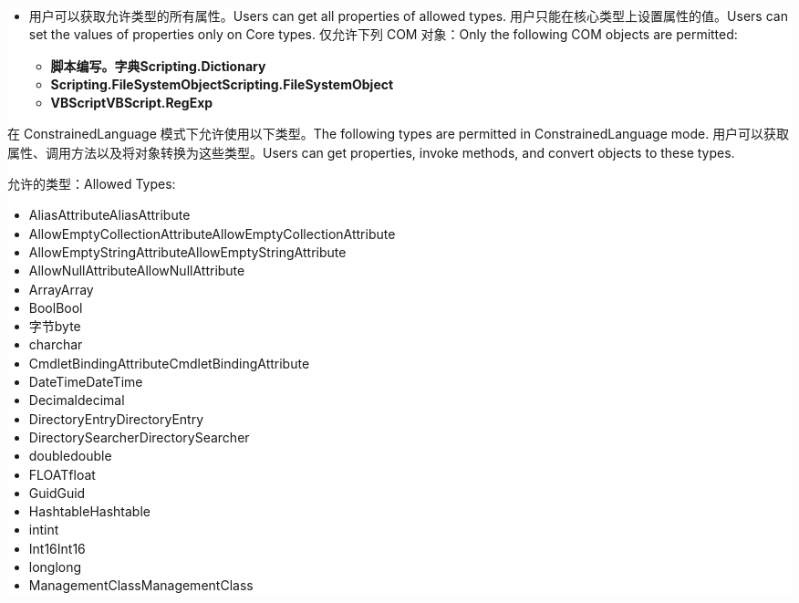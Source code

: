 - <span data-ttu-id="3a014-161">用户可以获取允许类型的所有属性。</span><span class="sxs-lookup"><span data-stu-id="3a014-161">Users can get all properties of allowed types.</span></span> <span data-ttu-id="3a014-162">用户只能在核心类型上设置属性的值。</span><span class="sxs-lookup"><span data-stu-id="3a014-162">Users can set the values of properties only on Core types.</span></span> <span data-ttu-id="3a014-163">仅允许下列 COM 对象：</span><span class="sxs-lookup"><span data-stu-id="3a014-163">Only the following COM objects are permitted:</span></span>

  - <span data-ttu-id="3a014-164">**脚本编写。字典**</span><span class="sxs-lookup"><span data-stu-id="3a014-164">**Scripting.Dictionary**</span></span>
  - <span data-ttu-id="3a014-165">**Scripting.FileSystemObject**</span><span class="sxs-lookup"><span data-stu-id="3a014-165">**Scripting.FileSystemObject**</span></span>
  - <span data-ttu-id="3a014-166">**VBScript**</span><span class="sxs-lookup"><span data-stu-id="3a014-166">**VBScript.RegExp**</span></span>

<span data-ttu-id="3a014-167">在 ConstrainedLanguage 模式下允许使用以下类型。</span><span class="sxs-lookup"><span data-stu-id="3a014-167">The following types are permitted in ConstrainedLanguage mode.</span></span> <span data-ttu-id="3a014-168">用户可以获取属性、调用方法以及将对象转换为这些类型。</span><span class="sxs-lookup"><span data-stu-id="3a014-168">Users can get properties, invoke methods, and convert objects to these types.</span></span>

<span data-ttu-id="3a014-169">允许的类型：</span><span class="sxs-lookup"><span data-stu-id="3a014-169">Allowed Types:</span></span>

- <span data-ttu-id="3a014-170">AliasAttribute</span><span class="sxs-lookup"><span data-stu-id="3a014-170">AliasAttribute</span></span>
- <span data-ttu-id="3a014-171">AllowEmptyCollectionAttribute</span><span class="sxs-lookup"><span data-stu-id="3a014-171">AllowEmptyCollectionAttribute</span></span>
- <span data-ttu-id="3a014-172">AllowEmptyStringAttribute</span><span class="sxs-lookup"><span data-stu-id="3a014-172">AllowEmptyStringAttribute</span></span>
- <span data-ttu-id="3a014-173">AllowNullAttribute</span><span class="sxs-lookup"><span data-stu-id="3a014-173">AllowNullAttribute</span></span>
- <span data-ttu-id="3a014-174">Array</span><span class="sxs-lookup"><span data-stu-id="3a014-174">Array</span></span>
- <span data-ttu-id="3a014-175">Bool</span><span class="sxs-lookup"><span data-stu-id="3a014-175">Bool</span></span>
- <span data-ttu-id="3a014-176">字节</span><span class="sxs-lookup"><span data-stu-id="3a014-176">byte</span></span>
- <span data-ttu-id="3a014-177">char</span><span class="sxs-lookup"><span data-stu-id="3a014-177">char</span></span>
- <span data-ttu-id="3a014-178">CmdletBindingAttribute</span><span class="sxs-lookup"><span data-stu-id="3a014-178">CmdletBindingAttribute</span></span>
- <span data-ttu-id="3a014-179">DateTime</span><span class="sxs-lookup"><span data-stu-id="3a014-179">DateTime</span></span>
- <span data-ttu-id="3a014-180">Decimal</span><span class="sxs-lookup"><span data-stu-id="3a014-180">decimal</span></span>
- <span data-ttu-id="3a014-181">DirectoryEntry</span><span class="sxs-lookup"><span data-stu-id="3a014-181">DirectoryEntry</span></span>
- <span data-ttu-id="3a014-182">DirectorySearcher</span><span class="sxs-lookup"><span data-stu-id="3a014-182">DirectorySearcher</span></span>
- <span data-ttu-id="3a014-183">double</span><span class="sxs-lookup"><span data-stu-id="3a014-183">double</span></span>
- <span data-ttu-id="3a014-184">FLOAT</span><span class="sxs-lookup"><span data-stu-id="3a014-184">float</span></span>
- <span data-ttu-id="3a014-185">Guid</span><span class="sxs-lookup"><span data-stu-id="3a014-185">Guid</span></span>
- <span data-ttu-id="3a014-186">Hashtable</span><span class="sxs-lookup"><span data-stu-id="3a014-186">Hashtable</span></span>
- <span data-ttu-id="3a014-187">int</span><span class="sxs-lookup"><span data-stu-id="3a014-187">int</span></span>
- <span data-ttu-id="3a014-188">Int16</span><span class="sxs-lookup"><span data-stu-id="3a014-188">Int16</span></span>
- <span data-ttu-id="3a014-189">long</span><span class="sxs-lookup"><span data-stu-id="3a014-189">long</span></span>
- <span data-ttu-id="3a014-190">ManagementClass</span><span class="sxs-lookup"><span data-stu-id="3a014-190">ManagementClass</span></span>